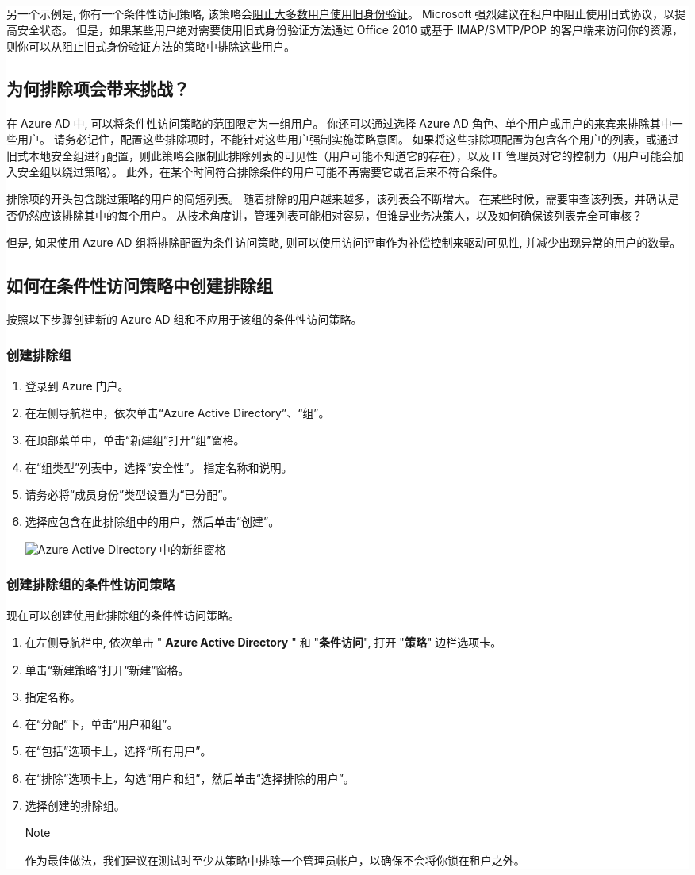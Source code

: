 另一个示例是, 你有一个条件性访问策略, 该策略会[阻止大多数用户使用旧身份验证](https://cloudblogs.microsoft.com/enterprisemobility/2018/06/07/azure-ad-conditional-access-support-for-blocking-legacy-auth-is-in-public-preview/)。 Microsoft 强烈建议在租户中阻止使用旧式协议，以提高安全状态。 但是，如果某些用户绝对需要使用旧式身份验证方法通过 Office 2010 或基于 IMAP/SMTP/POP 的客户端来访问你的资源，则你可以从阻止旧式身份验证方法的策略中排除这些用户。

## <a name="why-are-exclusions-challenging"></a>为何排除项会带来挑战？

在 Azure AD 中, 可以将条件性访问策略的范围限定为一组用户。 你还可以通过选择 Azure AD 角色、单个用户或用户的来宾来排除其中一些用户。 请务必记住，配置这些排除项时，不能针对这些用户强制实施策略意图。 如果将这些排除项配置为包含各个用户的列表，或通过旧式本地安全组进行配置，则此策略会限制此排除列表的可见性（用户可能不知道它的存在），以及 IT 管理员对它的控制力（用户可能会加入安全组以绕过策略）。 此外，在某个时间符合排除条件的用户可能不再需要它或者后来不符合条件。

排除项的开头包含跳过策略的用户的简短列表。 随着排除的用户越来越多，该列表会不断增大。 在某些时候，需要审查该列表，并确认是否仍然应该排除其中的每个用户。 从技术角度讲，管理列表可能相对容易，但谁是业务决策人，以及如何确保该列表完全可审核？

但是, 如果使用 Azure AD 组将排除配置为条件访问策略, 则可以使用访问评审作为补偿控制来驱动可见性, 并减少出现异常的用户的数量。

## <a name="how-to-create-an-exclusion-group-in-a-conditional-access-policy"></a>如何在条件性访问策略中创建排除组

按照以下步骤创建新的 Azure AD 组和不应用于该组的条件性访问策略。

### <a name="create-an-exclusion-group"></a>创建排除组

1. 登录到 Azure 门户。

1. 在左侧导航栏中，依次单击“Azure Active Directory”、“组”。

1. 在顶部菜单中，单击“新建组”打开“组”窗格。

1. 在“组类型”列表中，选择“安全性”。 指定名称和说明。

1. 请务必将“成员身份”类型设置为“已分配”。

1. 选择应包含在此排除组中的用户，然后单击“创建”。

    ![Azure Active Directory 中的新组窗格](./media/conditional-access-exclusion/new-group.png)

### <a name="create-a-conditional-access-policy-that-excludes-the-group"></a>创建排除组的条件性访问策略

现在可以创建使用此排除组的条件性访问策略。

1. 在左侧导航栏中, 依次单击 " **Azure Active Directory** " 和 "**条件访问**", 打开 "**策略**" 边栏选项卡。

1. 单击“新建策略”打开“新建”窗格。

1. 指定名称。

1. 在“分配”下，单击“用户和组”。

1. 在“包括”选项卡上，选择“所有用户”。

1. 在“排除”选项卡上，勾选“用户和组”，然后单击“选择排除的用户”。

1. 选择创建的排除组。

    > [!NOTE]
    > 作为最佳做法，我们建议在测试时至少从策略中排除一个管理员帐户，以确保不会将你锁在租户之外。
